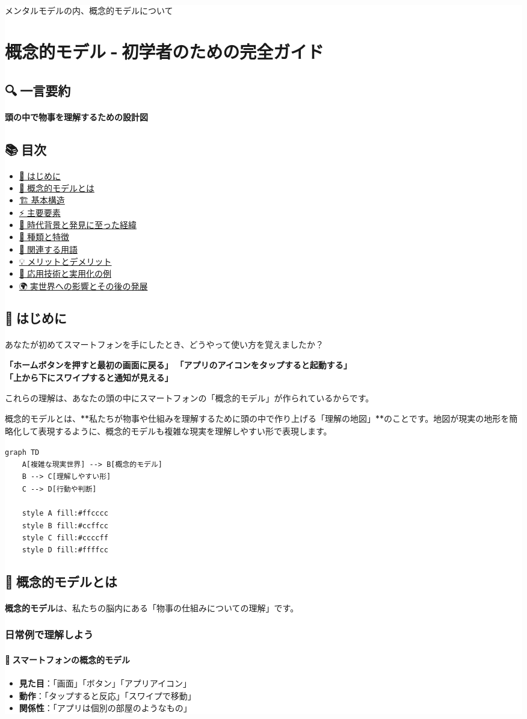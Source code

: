 メンタルモデルの内、概念的モデルについて

# 概念的モデル - 初学者のための完全ガイド

## 🔍 一言要約
**頭の中で物事を理解するための設計図**

## 📚 目次
- [🌟 はじめに](#はじめに)
- [🧠 概念的モデルとは](#概念的モデルとは)
- [🏗️ 基本構造](#基本構造)
- [⚡ 主要要素](#主要要素)
- [📜 時代背景と発見に至った経緯](#時代背景と発見に至った経緯)
- [🎨 種類と特徴](#種類と特徴)
- [📗 関連する用語](#関連する用語)
- [💡 メリットとデメリット](#メリットとデメリット)
- [🚀 応用技術と実用化の例](#応用技術と実用化の例)
- [🌍 実世界への影響とその後の発展](#実世界への影響とその後の発展)

## 🌟 はじめに

あなたが初めてスマートフォンを手にしたとき、どうやって使い方を覚えましたか？

**「ホームボタンを押すと最初の画面に戻る」**
**「アプリのアイコンをタップすると起動する」**
**「上から下にスワイプすると通知が見える」**

これらの理解は、あなたの頭の中にスマートフォンの「概念的モデル」が作られているからです。

概念的モデルとは、**私たちが物事や仕組みを理解するために頭の中で作り上げる「理解の地図」**のことです。地図が現実の地形を簡略化して表現するように、概念的モデルも複雑な現実を理解しやすい形で表現します。

```mermaid
graph TD
    A[複雑な現実世界] --> B[概念的モデル]
    B --> C[理解しやすい形]
    C --> D[行動や判断]
    
    style A fill:#ffcccc
    style B fill:#ccffcc
    style C fill:#ccccff
    style D fill:#ffffcc
```

## 🧠 概念的モデルとは

**概念的モデル**は、私たちの脳内にある「物事の仕組みについての理解」です。

### 日常例で理解しよう

#### 📱 スマートフォンの概念的モデル
- **見た目**：「画面」「ボタン」「アプリアイコン」
- **動作**：「タップすると反応」「スワイプで移動」
- **関係性**：「アプリは個別の部屋のようなもの」
